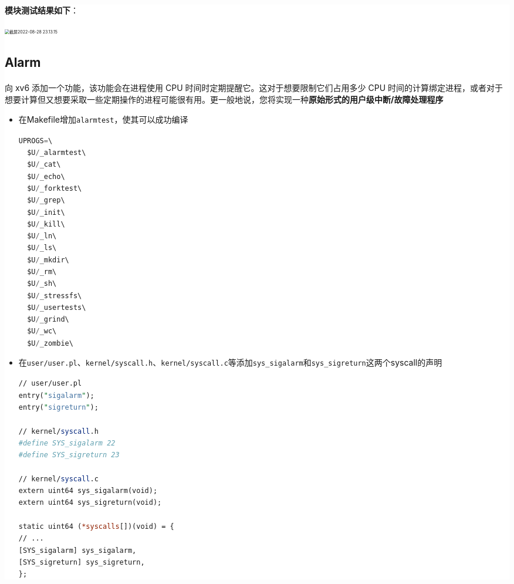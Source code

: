 **模块测试结果如下**：

<img src="https://xmtxpic.oss-cn-hangzhou.aliyuncs.com/img/%E6%88%AA%E5%B1%8F2022-08-28%2023.13.15.png" alt="截屏2022-08-28 23.13.15" style="zoom:50%;" />

## Alarm

向 xv6 添加一个功能，该功能会在进程使用 CPU 时间时定期提醒它。这对于想要限制它们占用多少 CPU 时间的计算绑定进程，或者对于想要计算但又想要采取一些定期操作的进程可能很有用。更一般地说，您将实现一种**原始形式的用户级中断/故障处理程序**

- 在Makefile增加`alarmtest`，使其可以成功编译

  ```C
  UPROGS=\
  	$U/_alarmtest\
  	$U/_cat\
  	$U/_echo\
  	$U/_forktest\
  	$U/_grep\
  	$U/_init\
  	$U/_kill\
  	$U/_ln\
  	$U/_ls\
  	$U/_mkdir\
  	$U/_rm\
  	$U/_sh\
  	$U/_stressfs\
  	$U/_usertests\
  	$U/_grind\
  	$U/_wc\
  	$U/_zombie\
  ```

- 在`user/user.pl`、`kernel/syscall.h`、`kernel/syscall.c`等添加`sys_sigalarm`和`sys_sigreturn`这两个syscall的声明

  ```perl
  // user/user.pl
  entry("sigalarm");
  entry("sigreturn");
  
  // kernel/syscall.h
  #define SYS_sigalarm 22
  #define SYS_sigreturn 23
  
  // kernel/syscall.c
  extern uint64 sys_sigalarm(void);
  extern uint64 sys_sigreturn(void);
  
  static uint64 (*syscalls[])(void) = {
  // ...
  [SYS_sigalarm] sys_sigalarm,
  [SYS_sigreturn] sys_sigreturn,
  };
  ```
